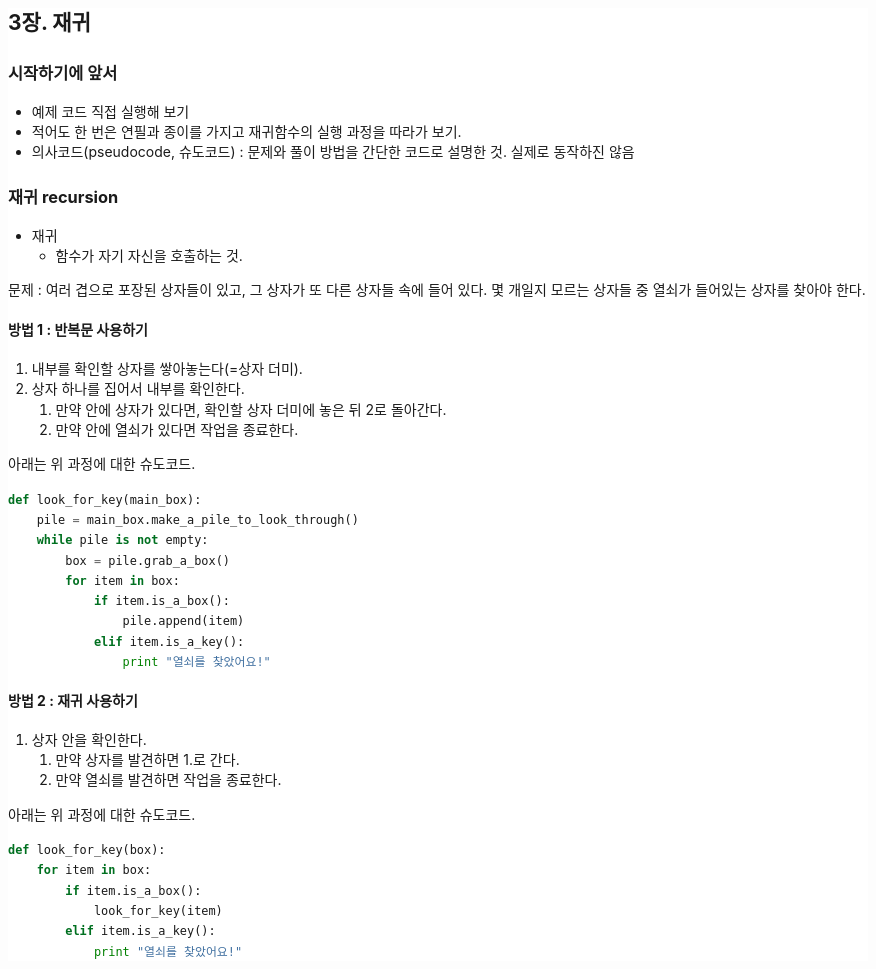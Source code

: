 



## 3장. 재귀

### 시작하기에 앞서

- 예제 코드 직접 실행해 보기
- 적어도 한 번은 연필과 종이를 가지고 재귀함수의 실행 과정을 따라가 보기.
- 의사코드(pseudocode, 슈도코드) : 문제와 풀이 방법을 간단한 코드로 설명한 것. 실제로 동작하진 않음

### 재귀 recursion

- 재귀 
  - 함수가 자기 자신을 호출하는 것.

문제 : 여러 겹으로 포장된 상자들이 있고, 그 상자가 또 다른 상자들 속에 들어 있다. 몇 개일지 모르는 상자들 중 열쇠가 들어있는 상자를 찾아야 한다.

#### 방법 1 : 반복문 사용하기

1. 내부를 확인할 상자를 쌓아놓는다(=상자 더미).
2. 상자 하나를 집어서 내부를 확인한다.
   1. 만약 안에 상자가 있다면, 확인할 상자 더미에 놓은 뒤 2로 돌아간다.
   2. 만약 안에 열쇠가 있다면 작업을 종료한다.

아래는 위 과정에 대한 슈도코드.

```python
def look_for_key(main_box):
    pile = main_box.make_a_pile_to_look_through()
    while pile is not empty:
        box = pile.grab_a_box()
        for item in box:
            if item.is_a_box():
                pile.append(item)
            elif item.is_a_key():
                print "열쇠를 찾았어요!"
```

#### 방법 2 : 재귀 사용하기

1. 상자 안을 확인한다.
   1. 만약 상자를 발견하면 1.로 간다.
   2. 만약 열쇠를 발견하면 작업을 종료한다.

아래는 위 과정에 대한 슈도코드.

```python
def look_for_key(box):
    for item in box:
        if item.is_a_box():
            look_for_key(item)
        elif item.is_a_key():
            print "열쇠를 찾았어요!"
```
